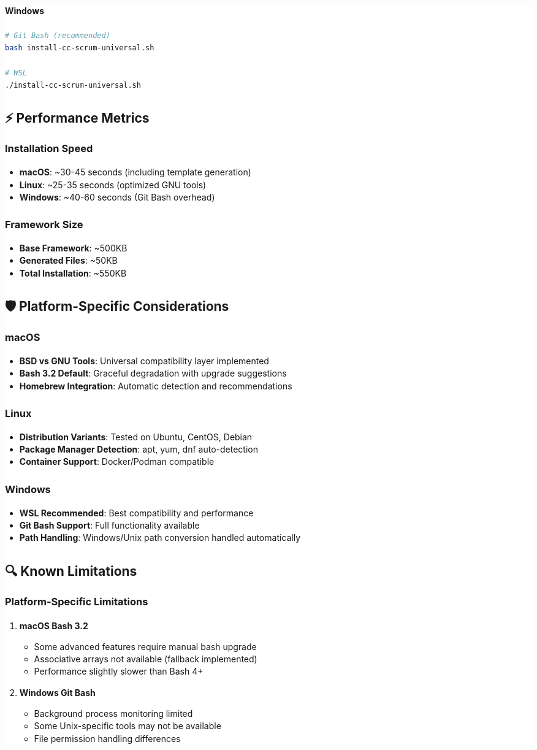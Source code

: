 #### Windows
```bash
# Git Bash (recommended)
bash install-cc-scrum-universal.sh

# WSL
./install-cc-scrum-universal.sh
```

## ⚡ Performance Metrics

### Installation Speed
- **macOS**: ~30-45 seconds (including template generation)
- **Linux**: ~25-35 seconds (optimized GNU tools)
- **Windows**: ~40-60 seconds (Git Bash overhead)

### Framework Size
- **Base Framework**: ~500KB
- **Generated Files**: ~50KB
- **Total Installation**: ~550KB

## 🛡️ Platform-Specific Considerations

### macOS
- **BSD vs GNU Tools**: Universal compatibility layer implemented
- **Bash 3.2 Default**: Graceful degradation with upgrade suggestions
- **Homebrew Integration**: Automatic detection and recommendations

### Linux
- **Distribution Variants**: Tested on Ubuntu, CentOS, Debian
- **Package Manager Detection**: apt, yum, dnf auto-detection
- **Container Support**: Docker/Podman compatible

### Windows
- **WSL Recommended**: Best compatibility and performance
- **Git Bash Support**: Full functionality available
- **Path Handling**: Windows/Unix path conversion handled automatically

## 🔍 Known Limitations

### Platform-Specific Limitations

1. **macOS Bash 3.2**
   - Some advanced features require manual bash upgrade
   - Associative arrays not available (fallback implemented)
   - Performance slightly slower than Bash 4+

2. **Windows Git Bash**
   - Background process monitoring limited
   - Some Unix-specific tools may not be available
   - File permission handling differences
